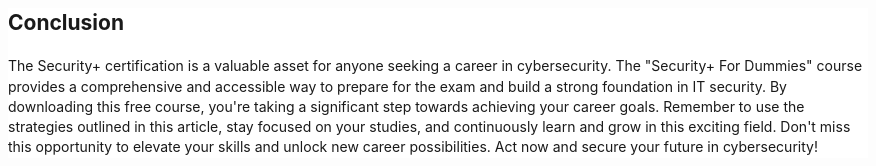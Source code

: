## Conclusion

The Security+ certification is a valuable asset for anyone seeking a career in cybersecurity. The "Security+ For Dummies" course provides a comprehensive and accessible way to prepare for the exam and build a strong foundation in IT security. By downloading this free course, you're taking a significant step towards achieving your career goals. Remember to use the strategies outlined in this article, stay focused on your studies, and continuously learn and grow in this exciting field. Don't miss this opportunity to elevate your skills and unlock new career possibilities. Act now and secure your future in cybersecurity!
